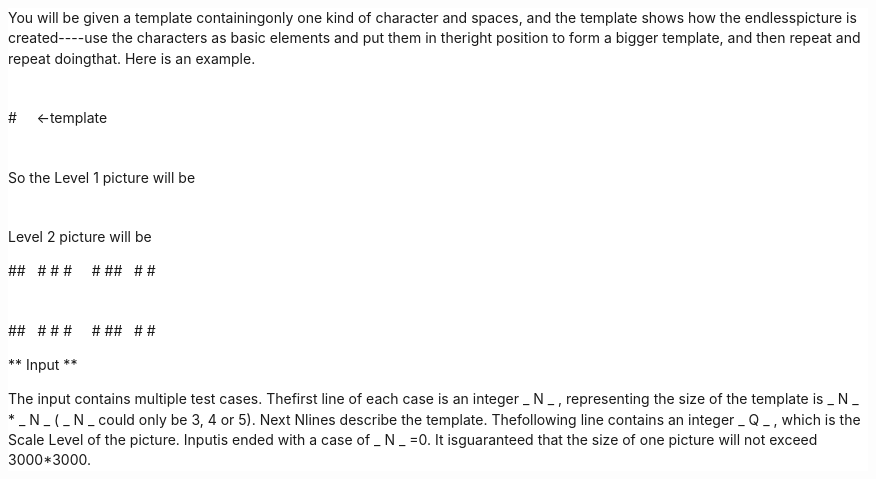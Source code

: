 You will be given a template containingonly one kind of character and spaces,
and the template shows how the endlesspicture is created----use the characters
as basic elements and put them in theright position to form a bigger template,
and then repeat and repeat doingthat. Here is an example.


# #
#     <-template
# #

So the Level 1 picture will be


# #
#
# #

Level 2 picture will be


##   # #
#     #
##   # #
# #
#
# #
##   # #
#     #
##   # #

** Input  **

The input contains multiple test cases.
Thefirst line of each case is an integer _ N _ , representing the size of the
template is _ N _ * _ N _ ( _ N _ could only be 3, 4 or 5).
Next Nlines describe the template.
Thefollowing line contains an integer _ Q _ , which is the Scale Level of the
picture.
Inputis ended with a case of _ N _ =0.
It isguaranteed that the size of one picture will not exceed 3000*3000.
